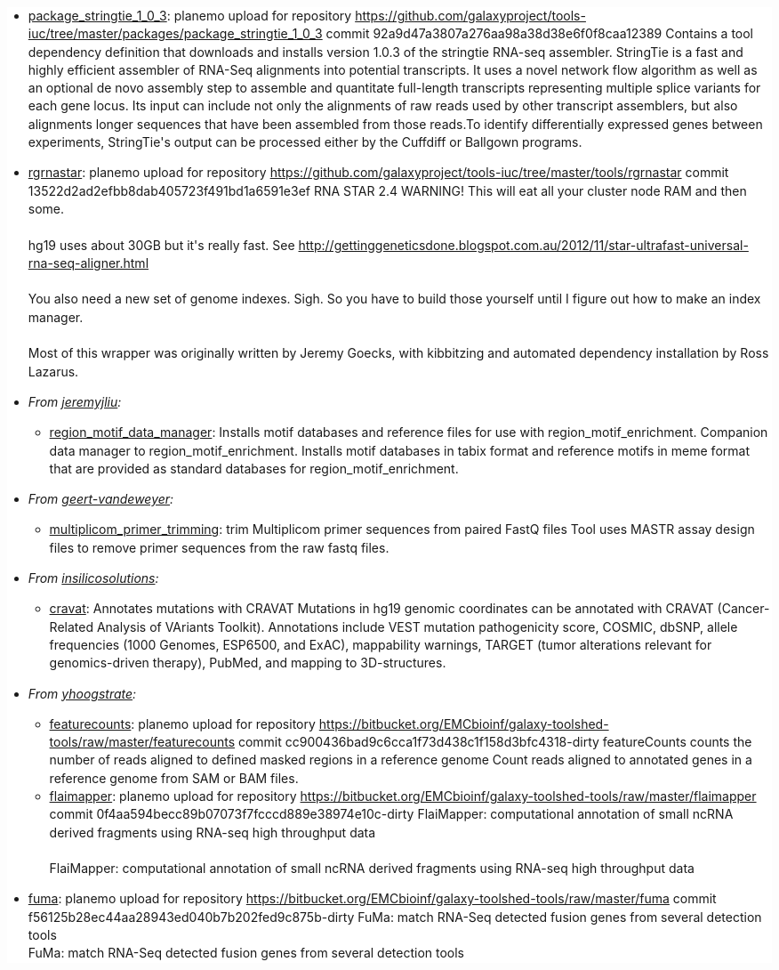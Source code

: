 * [package_stringtie_1_0_3](https://toolshed.g2.bx.psu.edu/view/iuc/package_stringtie_1_0_3): planemo upload for repository https://github.com/galaxyproject/tools-iuc/tree/master/packages/package_stringtie_1_0_3 commit 92a9d47a3807a276aa98a38d38e6f0f8caa12389 Contains a tool dependency definition that downloads and installs version 1.0.3 of the stringtie RNA-seq assembler. StringTie is a fast and highly efficient assembler of RNA-Seq alignments into potential transcripts. It uses a novel network flow algorithm as well as an optional de novo assembly step to assemble and quantitate full-length transcripts representing multiple splice variants for each gene locus. Its input can include not only the alignments of raw reads used by other transcript assemblers, but also alignments longer sequences that have been assembled from those reads.To identify differentially expressed genes between experiments, StringTie's output can be processed either by the Cuffdiff or Ballgown programs. 
* [rgrnastar](https://toolshed.g2.bx.psu.edu/view/iuc/rgrnastar): planemo upload for repository https://github.com/galaxyproject/tools-iuc/tree/master/tools/rgrnastar commit 13522d2ad2efbb8dab405723f491bd1a6591e3ef RNA STAR 2.4 WARNING! This will eat all your cluster node RAM and then some.<br /><br />hg19 uses about 30GB but it's really fast. See http://gettinggeneticsdone.blogspot.com.au/2012/11/star-ultrafast-universal-rna-seq-aligner.html<br /><br />You also need a new set of genome indexes. Sigh. So you have to build those yourself until I figure out how to make an index manager.<br /><br />Most of this wrapper was originally written by Jeremy Goecks, with kibbitzing and automated dependency installation by Ross Lazarus.

* *From [jeremyjliu](https://toolshed.g2.bx.psu.edu/view/jeremyjliu):*
  * [region_motif_data_manager](https://toolshed.g2.bx.psu.edu/view/jeremyjliu/region_motif_data_manager):  Installs motif databases and reference files for use with region_motif_enrichment. Companion data manager to region_motif_enrichment. Installs motif databases in tabix format and reference motifs in meme format that are provided as standard databases for region_motif_enrichment.

* *From [geert-vandeweyer](https://toolshed.g2.bx.psu.edu/view/geert-vandeweyer):*
  * [multiplicom_primer_trimming](https://toolshed.g2.bx.psu.edu/view/geert-vandeweyer/multiplicom_primer_trimming):  trim Multiplicom primer sequences from paired FastQ files Tool uses MASTR assay design files to remove primer sequences from the raw fastq files. 

* *From [insilicosolutions](https://toolshed.g2.bx.psu.edu/view/insilicosolutions):*
  * [cravat](https://toolshed.g2.bx.psu.edu/view/insilicosolutions/cravat):  Annotates mutations with CRAVAT Mutations in hg19 genomic coordinates can be annotated with CRAVAT (Cancer-Related Analysis of VAriants Toolkit). Annotations include VEST mutation pathogenicity score, COSMIC, dbSNP, allele frequencies (1000 Genomes, ESP6500, and ExAC), mappability warnings, TARGET (tumor alterations relevant for genomics-driven therapy), PubMed, and mapping to 3D-structures.

* *From [yhoogstrate](https://toolshed.g2.bx.psu.edu/view/yhoogstrate):*
  * [featurecounts](https://toolshed.g2.bx.psu.edu/view/yhoogstrate/featurecounts): planemo upload for repository https://bitbucket.org/EMCbioinf/galaxy-toolshed-tools/raw/master/featurecounts commit cc900436bad9c6cca1f73d438c1f158d3bfc4318-dirty featureCounts counts the number of reads aligned to defined masked regions in a reference genome Count reads aligned to annotated genes in a reference genome from SAM or BAM files.
  * [flaimapper](https://toolshed.g2.bx.psu.edu/view/yhoogstrate/flaimapper): planemo upload for repository https://bitbucket.org/EMCbioinf/galaxy-toolshed-tools/raw/master/flaimapper commit 0f4aa594becc89b07073f7fcccd889e38974e10c-dirty FlaiMapper: computational annotation of small ncRNA derived fragments using RNA-seq high throughput data<br /><br /> FlaiMapper: computational annotation of small ncRNA derived fragments using RNA-seq high throughput data

* [fuma](https://toolshed.g2.bx.psu.edu/view/yhoogstrate/fuma): planemo upload for repository https://bitbucket.org/EMCbioinf/galaxy-toolshed-tools/raw/master/fuma commit f56125b28ec44aa28943ed040b7b202fed9c875b-dirty FuMa: match RNA-Seq detected fusion genes from several detection tools<br /> FuMa: match RNA-Seq detected fusion genes from several detection tools
